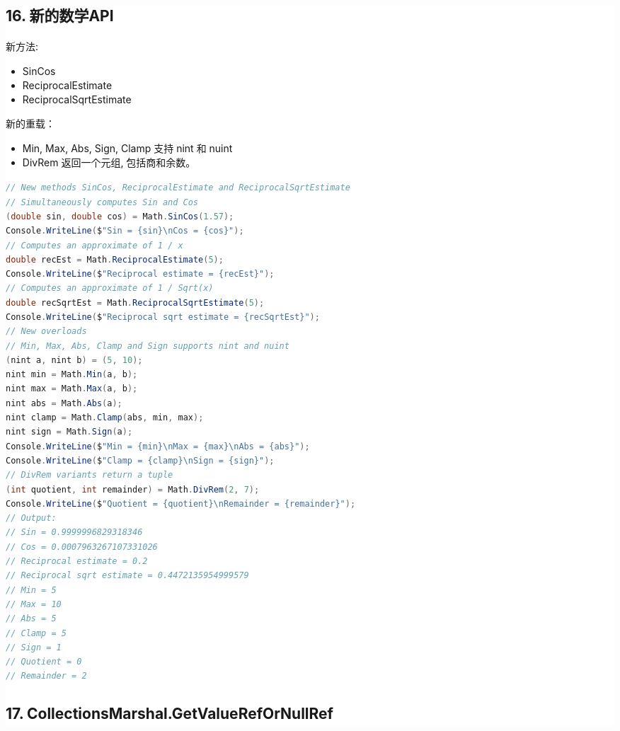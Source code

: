 ## 16. 新的数学API

新方法:

- SinCos
- ReciprocalEstimate
- ReciprocalSqrtEstimate

新的重载：

- Min, Max, Abs, Sign, Clamp 支持 nint 和 nuint
- DivRem 返回一个元组, 包括商和余数。

```C#
// New methods SinCos, ReciprocalEstimate and ReciprocalSqrtEstimate
// Simultaneously computes Sin and Cos
(double sin, double cos) = Math.SinCos(1.57);
Console.WriteLine($"Sin = {sin}\nCos = {cos}");
// Computes an approximate of 1 / x
double recEst = Math.ReciprocalEstimate(5);
Console.WriteLine($"Reciprocal estimate = {recEst}");
// Computes an approximate of 1 / Sqrt(x)
double recSqrtEst = Math.ReciprocalSqrtEstimate(5);
Console.WriteLine($"Reciprocal sqrt estimate = {recSqrtEst}");
// New overloads
// Min, Max, Abs, Clamp and Sign supports nint and nuint
(nint a, nint b) = (5, 10);
nint min = Math.Min(a, b);
nint max = Math.Max(a, b);
nint abs = Math.Abs(a);
nint clamp = Math.Clamp(abs, min, max);
nint sign = Math.Sign(a);
Console.WriteLine($"Min = {min}\nMax = {max}\nAbs = {abs}");
Console.WriteLine($"Clamp = {clamp}\nSign = {sign}");
// DivRem variants return a tuple
(int quotient, int remainder) = Math.DivRem(2, 7);
Console.WriteLine($"Quotient = {quotient}\nRemainder = {remainder}");
// Output:
// Sin = 0.9999996829318346
// Cos = 0.0007963267107331026
// Reciprocal estimate = 0.2
// Reciprocal sqrt estimate = 0.4472135954999579
// Min = 5
// Max = 10
// Abs = 5
// Clamp = 5
// Sign = 1
// Quotient = 0
// Remainder = 2
```

## 17. CollectionsMarshal.GetValueRefOrNullRef
